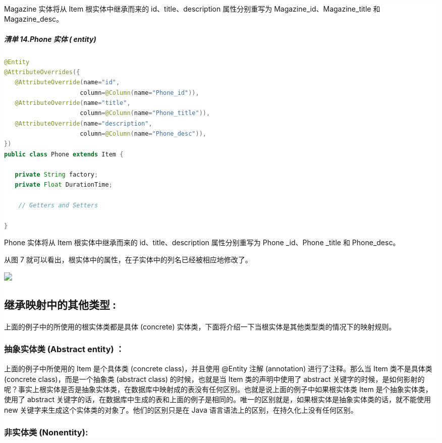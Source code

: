 Magazine 实体将从 Item 根实体中继承而来的 id、title、description 属性分别重写为 Magazine_id、Magazine_title 和 Magazine_desc。

##### 清单 14.Phone 实体 ( entity)

```java
@Entity 
@AttributeOverrides({ 
   @AttributeOverride(name="id", 
                     column=@Column(name="Phone_id")), 
   @AttributeOverride(name="title", 
                     column=@Column(name="Phone_title")), 
   @AttributeOverride(name="description", 
                     column=@Column(name="Phone_desc")), 
}) 
public class Phone extends Item { 
 
   private String factory; 
   private Float DurationTime; 
 
    // Getters and Setters 
 
}
```

Phone 实体将从 Item 根实体中继承而来的 id、title、description 属性分别重写为 Phone _id、Phone _title 和 Phone_desc。

从图 7 就可以看出，根实体中的属性，在子实体中的列名已经被相应地修改了。

![](..\.image\2019-06-27-005.jpg)

## 继承映射中的其他类型 :

上面的例子中的所使用的根实体类都是具体 (concrete) 实体类，下面将介绍一下当根实体是其他类型类的情况下的映射规则。

### **抽象实体类 (Abstract entity)** ：

上面的例子中所使用的 Item 是个具体类 (concrete class)，并且使用 @Entity 注解 (annotation) 进行了注释。那么当 Item 类不是具体类 (concrete class)，而是一个抽象类 (abstract class) 的时候，也就是当 Item 类的声明中使用了 abstract 关键字的时候，是如何影射的呢？事实上根实体是否是抽象实体类，在数据库中映射成的表没有任何区别。也就是说上面的例子中如果根实体类 Item 是个抽象实体类，使用了 abstract 关键字的话，在数据库中生成的表和上面的例子是相同的。唯一的区别就是，如果根实体是抽象实体类的话，就不能使用 new 关键字来生成这个实体类的对象了。他们的区别只是在 Java 语言语法上的区别，在持久化上没有任何区别。

### **非实体类 (Nonentity):**
